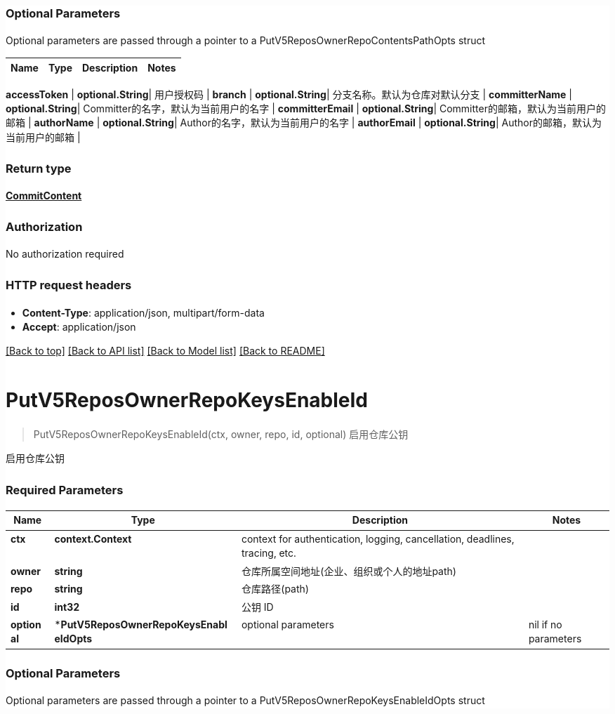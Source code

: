### Optional Parameters
Optional parameters are passed through a pointer to a PutV5ReposOwnerRepoContentsPathOpts struct

Name | Type | Description  | Notes
------------- | ------------- | ------------- | -------------






 **accessToken** | **optional.String**| 用户授权码 | 
 **branch** | **optional.String**| 分支名称。默认为仓库对默认分支 | 
 **committerName** | **optional.String**| Committer的名字，默认为当前用户的名字 | 
 **committerEmail** | **optional.String**| Committer的邮箱，默认为当前用户的邮箱 | 
 **authorName** | **optional.String**| Author的名字，默认为当前用户的名字 | 
 **authorEmail** | **optional.String**| Author的邮箱，默认为当前用户的邮箱 | 

### Return type

[**CommitContent**](CommitContent.md)

### Authorization

No authorization required

### HTTP request headers

 - **Content-Type**: application/json, multipart/form-data
 - **Accept**: application/json

[[Back to top]](#) [[Back to API list]](../README.md#documentation-for-api-endpoints) [[Back to Model list]](../README.md#documentation-for-models) [[Back to README]](../README.md)

# **PutV5ReposOwnerRepoKeysEnableId**
> PutV5ReposOwnerRepoKeysEnableId(ctx, owner, repo, id, optional)
启用仓库公钥

启用仓库公钥

### Required Parameters

Name | Type | Description  | Notes
------------- | ------------- | ------------- | -------------
 **ctx** | **context.Context** | context for authentication, logging, cancellation, deadlines, tracing, etc.
  **owner** | **string**| 仓库所属空间地址(企业、组织或个人的地址path) | 
  **repo** | **string**| 仓库路径(path) | 
  **id** | **int32**| 公钥 ID | 
 **optional** | ***PutV5ReposOwnerRepoKeysEnableIdOpts** | optional parameters | nil if no parameters

### Optional Parameters
Optional parameters are passed through a pointer to a PutV5ReposOwnerRepoKeysEnableIdOpts struct
